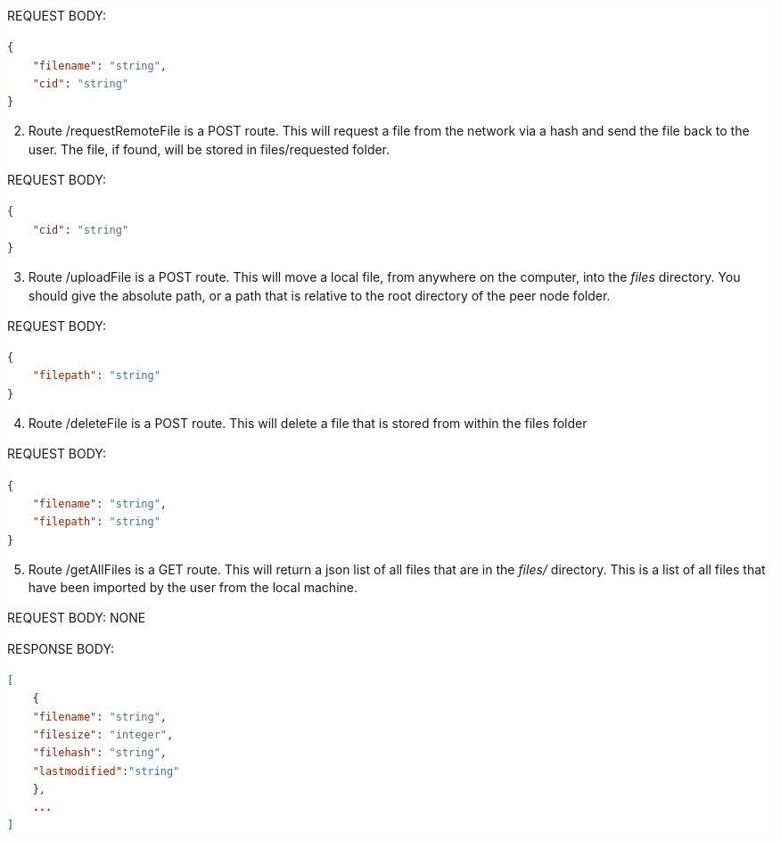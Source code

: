 REQUEST BODY:
```json
{
    "filename": "string",
    "cid": "string"
}
```

2. Route /requestRemoteFile is a POST route. This will request a file from the network via a hash and send the file back to the user. The file, if found, will be stored in files/requested folder.

REQUEST BODY:
```json
{
    "cid": "string"
}
```

3. Route /uploadFile is a POST route. This will move a local file, from anywhere on the computer, into the <i>files</i> directory. You should give the absolute path, or a path that is relative to the root directory of the peer node folder.

REQUEST BODY:
```json
{
    "filepath": "string"
}
```

4. Route /deleteFile is a POST route. This will delete a file that is stored from within the files folder

REQUEST BODY:
```json
{
    "filename": "string",
    "filepath": "string"
}
```

5. Route /getAllFiles is a GET route. This will return a json list of all files that are in the <i>files/</i> directory. This is a list of all files that have been imported by the user from the local machine.

REQUEST BODY: NONE

RESPONSE BODY:
```json
[
    {
    "filename": "string",
    "filesize": "integer",
    "filehash": "string",
    "lastmodified":"string"
    },
    ...
]
```
